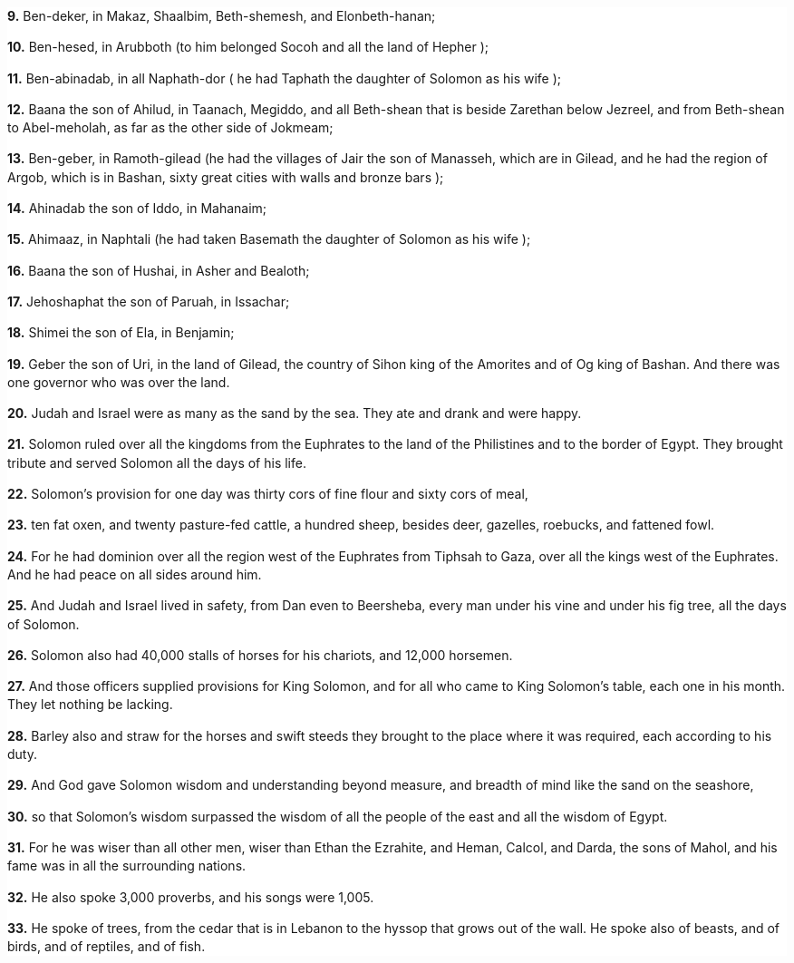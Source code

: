 **9.** Ben-deker, in Makaz, Shaalbim, Beth-shemesh, and Elonbeth-hanan; 

**10.** Ben-hesed, in Arubboth (to him belonged Socoh and all the land of Hepher ); 

**11.** Ben-abinadab, in all Naphath-dor ( he had Taphath the daughter of Solomon as his wife ); 

**12.** Baana the son of Ahilud, in Taanach, Megiddo, and all Beth-shean that is beside Zarethan below Jezreel, and from Beth-shean to Abel-meholah, as far as the other side of Jokmeam; 

**13.** Ben-geber, in Ramoth-gilead (he had the villages of Jair the son of Manasseh, which are in Gilead, and he had the region of Argob, which is in Bashan, sixty great cities with walls and bronze bars ); 

**14.** Ahinadab the son of Iddo, in Mahanaim; 

**15.** Ahimaaz, in Naphtali (he had taken Basemath the daughter of Solomon as his wife ); 

**16.** Baana the son of Hushai, in Asher and Bealoth; 

**17.** Jehoshaphat the son of Paruah, in Issachar; 

**18.** Shimei the son of Ela, in Benjamin; 

**19.** Geber the son of Uri, in the land of Gilead, the country of Sihon king of the Amorites and of Og king of Bashan. And there was one governor who was over the land. 

**20.** Judah and Israel were as many as the sand by the sea. They ate and drank and were happy. 

**21.** Solomon ruled over all the kingdoms from the Euphrates to the land of the Philistines and to the border of Egypt. They brought tribute and served Solomon all the days of his life. 

**22.** Solomon’s provision for one day was thirty cors of fine flour and sixty cors of meal, 

**23.** ten fat oxen, and twenty pasture-fed cattle, a hundred sheep, besides deer, gazelles, roebucks, and fattened fowl. 

**24.** For he had dominion over all the region west of the Euphrates from Tiphsah to Gaza, over all the kings west of the Euphrates. And he had peace on all sides around him. 

**25.** And Judah and Israel lived in safety, from Dan even to Beersheba, every man under his vine and under his fig tree, all the days of Solomon. 

**26.** Solomon also had 40,000 stalls of horses for his chariots, and 12,000 horsemen. 

**27.** And those officers supplied provisions for King Solomon, and for all who came to King Solomon’s table, each one in his month. They let nothing be lacking. 

**28.** Barley also and straw for the horses and swift steeds they brought to the place where it was required, each according to his duty. 

**29.** And God gave Solomon wisdom and understanding beyond measure, and breadth of mind like the sand on the seashore, 

**30.** so that Solomon’s wisdom surpassed the wisdom of all the people of the east and all the wisdom of Egypt. 

**31.** For he was wiser than all other men, wiser than Ethan the Ezrahite, and Heman, Calcol, and Darda, the sons of Mahol, and his fame was in all the surrounding nations. 

**32.** He also spoke 3,000 proverbs, and his songs were 1,005. 

**33.** He spoke of trees, from the cedar that is in Lebanon to the hyssop that grows out of the wall. He spoke also of beasts, and of birds, and of reptiles, and of fish. 
